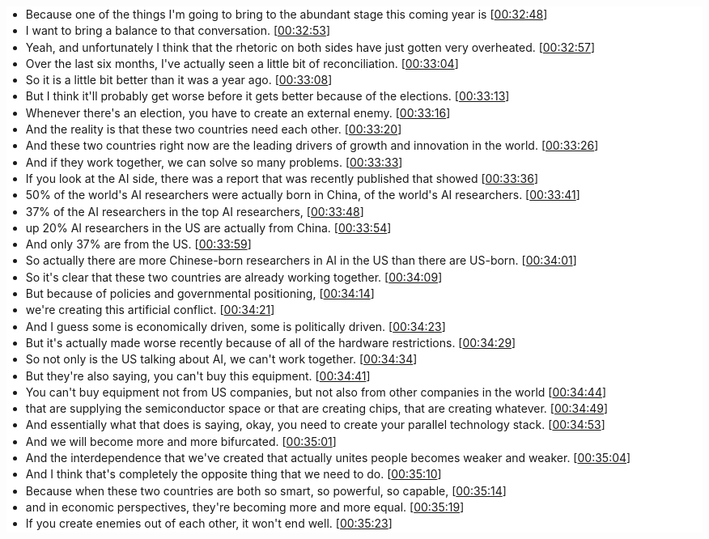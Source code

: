 *  Because one of the things I'm going to bring to the abundant stage this coming year is [[00:32:48](https://www.youtube.com/watch?v=N4yc7iB08O4&t=1968.1999999999998s)]
*  I want to bring a balance to that conversation. [[00:32:53](https://www.youtube.com/watch?v=N4yc7iB08O4&t=1973.56s)]
*  Yeah, and unfortunately I think that the rhetoric on both sides have just gotten very overheated. [[00:32:57](https://www.youtube.com/watch?v=N4yc7iB08O4&t=1977.48s)]
*  Over the last six months, I've actually seen a little bit of reconciliation. [[00:33:04](https://www.youtube.com/watch?v=N4yc7iB08O4&t=1984.76s)]
*  So it is a little bit better than it was a year ago. [[00:33:08](https://www.youtube.com/watch?v=N4yc7iB08O4&t=1988.6799999999998s)]
*  But I think it'll probably get worse before it gets better because of the elections. [[00:33:13](https://www.youtube.com/watch?v=N4yc7iB08O4&t=1993.24s)]
*  Whenever there's an election, you have to create an external enemy. [[00:33:16](https://www.youtube.com/watch?v=N4yc7iB08O4&t=1996.9199999999998s)]
*  And the reality is that these two countries need each other. [[00:33:20](https://www.youtube.com/watch?v=N4yc7iB08O4&t=2000.8400000000001s)]
*  And these two countries right now are the leading drivers of growth and innovation in the world. [[00:33:26](https://www.youtube.com/watch?v=N4yc7iB08O4&t=2006.8400000000001s)]
*  And if they work together, we can solve so many problems. [[00:33:33](https://www.youtube.com/watch?v=N4yc7iB08O4&t=2013.16s)]
*  If you look at the AI side, there was a report that was recently published that showed [[00:33:36](https://www.youtube.com/watch?v=N4yc7iB08O4&t=2016.8400000000001s)]
*  50% of the world's AI researchers were actually born in China, of the world's AI researchers. [[00:33:41](https://www.youtube.com/watch?v=N4yc7iB08O4&t=2021.96s)]
*  37% of the AI researchers in the top AI researchers, [[00:33:48](https://www.youtube.com/watch?v=N4yc7iB08O4&t=2028.92s)]
*  up 20% AI researchers in the US are actually from China. [[00:33:54](https://www.youtube.com/watch?v=N4yc7iB08O4&t=2034.28s)]
*  And only 37% are from the US. [[00:33:59](https://www.youtube.com/watch?v=N4yc7iB08O4&t=2039.0s)]
*  So actually there are more Chinese-born researchers in AI in the US than there are US-born. [[00:34:01](https://www.youtube.com/watch?v=N4yc7iB08O4&t=2041.64s)]
*  So it's clear that these two countries are already working together. [[00:34:09](https://www.youtube.com/watch?v=N4yc7iB08O4&t=2049.32s)]
*  But because of policies and governmental positioning, [[00:34:14](https://www.youtube.com/watch?v=N4yc7iB08O4&t=2054.12s)]
*  we're creating this artificial conflict. [[00:34:21](https://www.youtube.com/watch?v=N4yc7iB08O4&t=2061.48s)]
*  And I guess some is economically driven, some is politically driven. [[00:34:23](https://www.youtube.com/watch?v=N4yc7iB08O4&t=2063.4s)]
*  But it's actually made worse recently because of all of the hardware restrictions. [[00:34:29](https://www.youtube.com/watch?v=N4yc7iB08O4&t=2069.0s)]
*  So not only is the US talking about AI, we can't work together. [[00:34:34](https://www.youtube.com/watch?v=N4yc7iB08O4&t=2074.36s)]
*  But they're also saying, you can't buy this equipment. [[00:34:41](https://www.youtube.com/watch?v=N4yc7iB08O4&t=2081.96s)]
*  You can't buy equipment not from US companies, but not also from other companies in the world [[00:34:44](https://www.youtube.com/watch?v=N4yc7iB08O4&t=2084.36s)]
*  that are supplying the semiconductor space or that are creating chips, that are creating whatever. [[00:34:49](https://www.youtube.com/watch?v=N4yc7iB08O4&t=2089.16s)]
*  And essentially what that does is saying, okay, you need to create your parallel technology stack. [[00:34:53](https://www.youtube.com/watch?v=N4yc7iB08O4&t=2093.96s)]
*  And we will become more and more bifurcated. [[00:35:01](https://www.youtube.com/watch?v=N4yc7iB08O4&t=2101.08s)]
*  And the interdependence that we've created that actually unites people becomes weaker and weaker. [[00:35:04](https://www.youtube.com/watch?v=N4yc7iB08O4&t=2104.28s)]
*  And I think that's completely the opposite thing that we need to do. [[00:35:10](https://www.youtube.com/watch?v=N4yc7iB08O4&t=2110.6s)]
*  Because when these two countries are both so smart, so powerful, so capable, [[00:35:14](https://www.youtube.com/watch?v=N4yc7iB08O4&t=2114.68s)]
*  and in economic perspectives, they're becoming more and more equal. [[00:35:19](https://www.youtube.com/watch?v=N4yc7iB08O4&t=2119.48s)]
*  If you create enemies out of each other, it won't end well. [[00:35:23](https://www.youtube.com/watch?v=N4yc7iB08O4&t=2123.7999999999997s)]